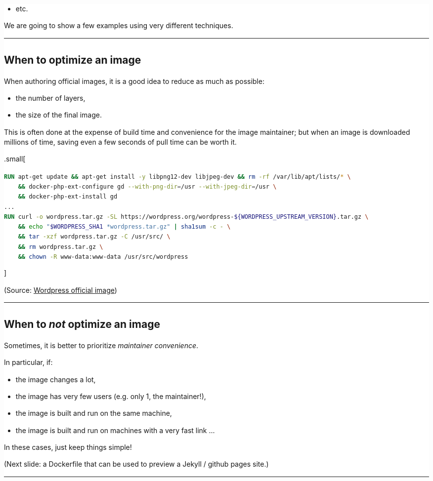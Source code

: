 - etc.

We are going to show a few examples using very different techniques.

---

## When to optimize an image

When authoring official images, it is a good idea to reduce as much as possible:

- the number of layers,

- the size of the final image.

This is often done at the expense of build time and convenience for the image maintainer;
but when an image is downloaded millions of time, saving even a few seconds of pull time
can be worth it.

.small[
```dockerfile
RUN apt-get update && apt-get install -y libpng12-dev libjpeg-dev && rm -rf /var/lib/apt/lists/* \
	&& docker-php-ext-configure gd --with-png-dir=/usr --with-jpeg-dir=/usr \
	&& docker-php-ext-install gd
...
RUN curl -o wordpress.tar.gz -SL https://wordpress.org/wordpress-${WORDPRESS_UPSTREAM_VERSION}.tar.gz \
	&& echo "$WORDPRESS_SHA1 *wordpress.tar.gz" | sha1sum -c - \
	&& tar -xzf wordpress.tar.gz -C /usr/src/ \
	&& rm wordpress.tar.gz \
	&& chown -R www-data:www-data /usr/src/wordpress
```
]

(Source: [Wordpress official image](https://github.com/docker-library/wordpress/blob/618490d4bdff6c5774b84b717979bfe3d6ba8ad1/apache/Dockerfile))

---

## When to *not* optimize an image

Sometimes, it is better to prioritize *maintainer convenience*.

In particular, if:

- the image changes a lot,

- the image has very few users (e.g. only 1, the maintainer!),

- the image is built and run on the same machine,

- the image is built and run on machines with a very fast link ...

In these cases, just keep things simple!

(Next slide: a Dockerfile that can be used to preview a Jekyll / github pages site.)

---
